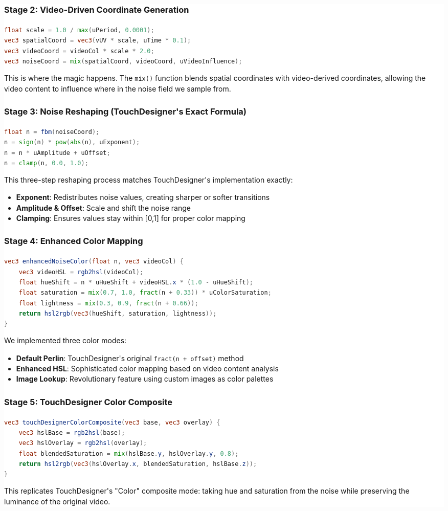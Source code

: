 ### Stage 2: Video-Driven Coordinate Generation
```glsl
float scale = 1.0 / max(uPeriod, 0.0001);
vec3 spatialCoord = vec3(vUV * scale, uTime * 0.1);
vec3 videoCoord = videoCol * scale * 2.0;
vec3 noiseCoord = mix(spatialCoord, videoCoord, uVideoInfluence);
```

This is where the magic happens. The `mix()` function blends spatial coordinates with video-derived coordinates, allowing the video content to influence where in the noise field we sample from.

### Stage 3: Noise Reshaping (TouchDesigner's Exact Formula)
```glsl
float n = fbm(noiseCoord);
n = sign(n) * pow(abs(n), uExponent);
n = n * uAmplitude + uOffset;
n = clamp(n, 0.0, 1.0);
```

This three-step reshaping process matches TouchDesigner's implementation exactly:
- **Exponent**: Redistributes noise values, creating sharper or softer transitions
- **Amplitude & Offset**: Scale and shift the noise range
- **Clamping**: Ensures values stay within [0,1] for proper color mapping

### Stage 4: Enhanced Color Mapping
```glsl
vec3 enhancedNoiseColor(float n, vec3 videoCol) {
    vec3 videoHSL = rgb2hsl(videoCol);
    float hueShift = n * uHueShift + videoHSL.x * (1.0 - uHueShift);
    float saturation = mix(0.7, 1.0, fract(n + 0.33)) * uColorSaturation;
    float lightness = mix(0.3, 0.9, fract(n + 0.66));
    return hsl2rgb(vec3(hueShift, saturation, lightness));
}
```

We implemented three color modes:
- **Default Perlin**: TouchDesigner's original `fract(n + offset)` method
- **Enhanced HSL**: Sophisticated color mapping based on video content analysis
- **Image Lookup**: Revolutionary feature using custom images as color palettes

### Stage 5: TouchDesigner Color Composite
```glsl
vec3 touchDesignerColorComposite(vec3 base, vec3 overlay) {
    vec3 hslBase = rgb2hsl(base);
    vec3 hslOverlay = rgb2hsl(overlay);
    float blendedSaturation = mix(hslBase.y, hslOverlay.y, 0.8);
    return hsl2rgb(vec3(hslOverlay.x, blendedSaturation, hslBase.z));
}
```

This replicates TouchDesigner's "Color" composite mode: taking hue and saturation from the noise while preserving the luminance of the original video.
